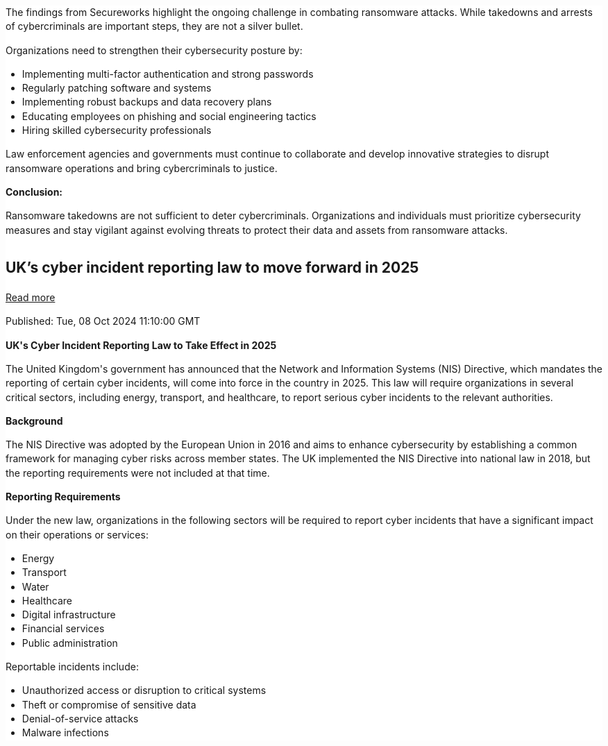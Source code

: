 The findings from Secureworks highlight the ongoing challenge in combating ransomware attacks. While takedowns and arrests of cybercriminals are important steps, they are not a silver bullet.

Organizations need to strengthen their cybersecurity posture by:

* Implementing multi-factor authentication and strong passwords
* Regularly patching software and systems
* Implementing robust backups and data recovery plans
* Educating employees on phishing and social engineering tactics
* Hiring skilled cybersecurity professionals

Law enforcement agencies and governments must continue to collaborate and develop innovative strategies to disrupt ransomware operations and bring cybercriminals to justice.

**Conclusion:**

Ransomware takedowns are not sufficient to deter cybercriminals. Organizations and individuals must prioritize cybersecurity measures and stay vigilant against evolving threats to protect their data and assets from ransomware attacks.

## UK’s cyber incident reporting law to move forward in 2025
[Read more](https://www.computerweekly.com/news/366613134/UKs-cyber-incident-reporting-law-to-move-forward-in-2025)

Published: Tue, 08 Oct 2024 11:10:00 GMT

**UK's Cyber Incident Reporting Law to Take Effect in 2025**

The United Kingdom's government has announced that the Network and Information Systems (NIS) Directive, which mandates the reporting of certain cyber incidents, will come into force in the country in 2025. This law will require organizations in several critical sectors, including energy, transport, and healthcare, to report serious cyber incidents to the relevant authorities.

**Background**

The NIS Directive was adopted by the European Union in 2016 and aims to enhance cybersecurity by establishing a common framework for managing cyber risks across member states. The UK implemented the NIS Directive into national law in 2018, but the reporting requirements were not included at that time.

**Reporting Requirements**

Under the new law, organizations in the following sectors will be required to report cyber incidents that have a significant impact on their operations or services:

* Energy
* Transport
* Water
* Healthcare
* Digital infrastructure
* Financial services
* Public administration

Reportable incidents include:

* Unauthorized access or disruption to critical systems
* Theft or compromise of sensitive data
* Denial-of-service attacks
* Malware infections
